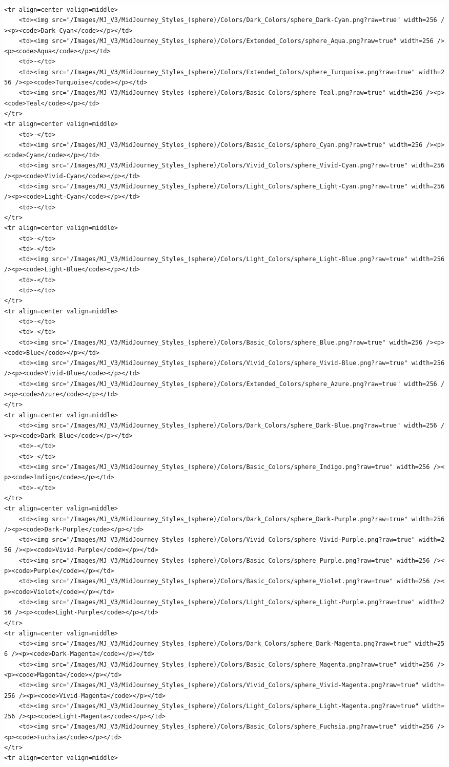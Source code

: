 	<tr align=center valign=middle>
		<td><img src="/Images/MJ_V3/MidJourney_Styles_(sphere)/Colors/Dark_Colors/sphere_Dark-Cyan.png?raw=true" width=256 /><p><code>Dark-Cyan</code></p></td>
		<td><img src="/Images/MJ_V3/MidJourney_Styles_(sphere)/Colors/Extended_Colors/sphere_Aqua.png?raw=true" width=256 /><p><code>Aqua</code></p></td>
		<td>-</td>
		<td><img src="/Images/MJ_V3/MidJourney_Styles_(sphere)/Colors/Extended_Colors/sphere_Turquoise.png?raw=true" width=256 /><p><code>Turquoise</code></p></td>
		<td><img src="/Images/MJ_V3/MidJourney_Styles_(sphere)/Colors/Basic_Colors/sphere_Teal.png?raw=true" width=256 /><p><code>Teal</code></p></td>
	</tr>
	<tr align=center valign=middle>
		<td>-</td>
		<td><img src="/Images/MJ_V3/MidJourney_Styles_(sphere)/Colors/Basic_Colors/sphere_Cyan.png?raw=true" width=256 /><p><code>Cyan</code></p></td>
		<td><img src="/Images/MJ_V3/MidJourney_Styles_(sphere)/Colors/Vivid_Colors/sphere_Vivid-Cyan.png?raw=true" width=256 /><p><code>Vivid-Cyan</code></p></td>
		<td><img src="/Images/MJ_V3/MidJourney_Styles_(sphere)/Colors/Light_Colors/sphere_Light-Cyan.png?raw=true" width=256 /><p><code>Light-Cyan</code></p></td>
		<td>-</td>
	</tr>
	<tr align=center valign=middle>
		<td>-</td>
		<td>-</td>
		<td><img src="/Images/MJ_V3/MidJourney_Styles_(sphere)/Colors/Light_Colors/sphere_Light-Blue.png?raw=true" width=256 /><p><code>Light-Blue</code></p></td>
		<td>-</td>
		<td>-</td>
	</tr>
	<tr align=center valign=middle>
		<td>-</td>
		<td>-</td>
		<td><img src="/Images/MJ_V3/MidJourney_Styles_(sphere)/Colors/Basic_Colors/sphere_Blue.png?raw=true" width=256 /><p><code>Blue</code></p></td>
		<td><img src="/Images/MJ_V3/MidJourney_Styles_(sphere)/Colors/Vivid_Colors/sphere_Vivid-Blue.png?raw=true" width=256 /><p><code>Vivid-Blue</code></p></td>
		<td><img src="/Images/MJ_V3/MidJourney_Styles_(sphere)/Colors/Extended_Colors/sphere_Azure.png?raw=true" width=256 /><p><code>Azure</code></p></td>
	</tr>
	<tr align=center valign=middle>
		<td><img src="/Images/MJ_V3/MidJourney_Styles_(sphere)/Colors/Dark_Colors/sphere_Dark-Blue.png?raw=true" width=256 /><p><code>Dark-Blue</code></p></td>
		<td>-</td>
		<td>-</td>
		<td><img src="/Images/MJ_V3/MidJourney_Styles_(sphere)/Colors/Basic_Colors/sphere_Indigo.png?raw=true" width=256 /><p><code>Indigo</code></p></td>
		<td>-</td>
	</tr>
	<tr align=center valign=middle>
		<td><img src="/Images/MJ_V3/MidJourney_Styles_(sphere)/Colors/Dark_Colors/sphere_Dark-Purple.png?raw=true" width=256 /><p><code>Dark-Purple</code></p></td>
		<td><img src="/Images/MJ_V3/MidJourney_Styles_(sphere)/Colors/Vivid_Colors/sphere_Vivid-Purple.png?raw=true" width=256 /><p><code>Vivid-Purple</code></p></td>
		<td><img src="/Images/MJ_V3/MidJourney_Styles_(sphere)/Colors/Basic_Colors/sphere_Purple.png?raw=true" width=256 /><p><code>Purple</code></p></td>
		<td><img src="/Images/MJ_V3/MidJourney_Styles_(sphere)/Colors/Basic_Colors/sphere_Violet.png?raw=true" width=256 /><p><code>Violet</code></p></td>
		<td><img src="/Images/MJ_V3/MidJourney_Styles_(sphere)/Colors/Light_Colors/sphere_Light-Purple.png?raw=true" width=256 /><p><code>Light-Purple</code></p></td>
	</tr>
	<tr align=center valign=middle>
		<td><img src="/Images/MJ_V3/MidJourney_Styles_(sphere)/Colors/Dark_Colors/sphere_Dark-Magenta.png?raw=true" width=256 /><p><code>Dark-Magenta</code></p></td>
		<td><img src="/Images/MJ_V3/MidJourney_Styles_(sphere)/Colors/Basic_Colors/sphere_Magenta.png?raw=true" width=256 /><p><code>Magenta</code></p></td>
		<td><img src="/Images/MJ_V3/MidJourney_Styles_(sphere)/Colors/Vivid_Colors/sphere_Vivid-Magenta.png?raw=true" width=256 /><p><code>Vivid-Magenta</code></p></td>
		<td><img src="/Images/MJ_V3/MidJourney_Styles_(sphere)/Colors/Light_Colors/sphere_Light-Magenta.png?raw=true" width=256 /><p><code>Light-Magenta</code></p></td>
		<td><img src="/Images/MJ_V3/MidJourney_Styles_(sphere)/Colors/Basic_Colors/sphere_Fuchsia.png?raw=true" width=256 /><p><code>Fuchsia</code></p></td>
	</tr>
	<tr align=center valign=middle>